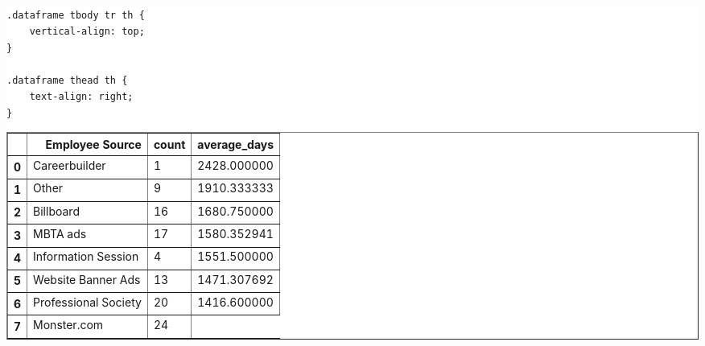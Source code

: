     .dataframe tbody tr th {
        vertical-align: top;
    }

    .dataframe thead th {
        text-align: right;
    }
</style>
<table border="1" class="dataframe">
  <thead>
    <tr style="text-align: right;">
      <th></th>
      <th>Employee Source</th>
      <th>count</th>
      <th>average_days</th>
    </tr>
  </thead>
  <tbody>
    <tr>
      <th>0</th>
      <td>Careerbuilder</td>
      <td>1</td>
      <td>2428.000000</td>
    </tr>
    <tr>
      <th>1</th>
      <td>Other</td>
      <td>9</td>
      <td>1910.333333</td>
    </tr>
    <tr>
      <th>2</th>
      <td>Billboard</td>
      <td>16</td>
      <td>1680.750000</td>
    </tr>
    <tr>
      <th>3</th>
      <td>MBTA ads</td>
      <td>17</td>
      <td>1580.352941</td>
    </tr>
    <tr>
      <th>4</th>
      <td>Information Session</td>
      <td>4</td>
      <td>1551.500000</td>
    </tr>
    <tr>
      <th>5</th>
      <td>Website Banner Ads</td>
      <td>13</td>
      <td>1471.307692</td>
    </tr>
    <tr>
      <th>6</th>
      <td>Professional Society</td>
      <td>20</td>
      <td>1416.600000</td>
    </tr>
    <tr>
      <th>7</th>
      <td>Monster.com</td>
      <td>24</td>